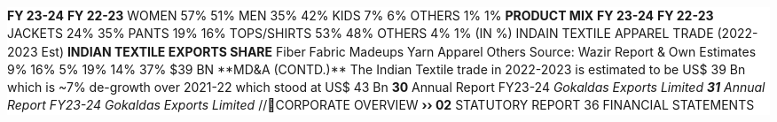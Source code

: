 **FY 23-24**
**FY 22-23**
WOMEN
57%
51%
MEN
35%
42%
KIDS
7%
6%
OTHERS
1%
1%
**PRODUCT MIX**
**FY 23-24**
**FY 22-23**
JACKETS
24%
35%
PANTS
19%
16%
TOPS/SHIRTS
53%
48%
OTHERS
4%
1%
(IN %)
INDAIN TEXTILE APPAREL TRADE (2022-2023 Est)
**INDIAN TEXTILE EXPORTS SHARE**
Fiber
Fabric
Madeups
Yarn
Apparel
Others
Source: Wazir Report & Own Estimates
9%
16%
5%
19%
14%
37%
$39 BN
**MD&A (CONTD.)**
The Indian Textile trade in 2022-2023 is estimated to
be US$ 39 Bn which is ~7% de-growth over 2021-22
which stood at US$ 43 Bn
**30**
Annual Report FY23-24
_Gokaldas Exports Limited
**31**
Annual Report FY23-24
Gokaldas Exports Limited_
//CORPORATE
OVERVIEW
**›› 02**
STATUTORY
REPORT
36
FINANCIAL
STATEMENTS